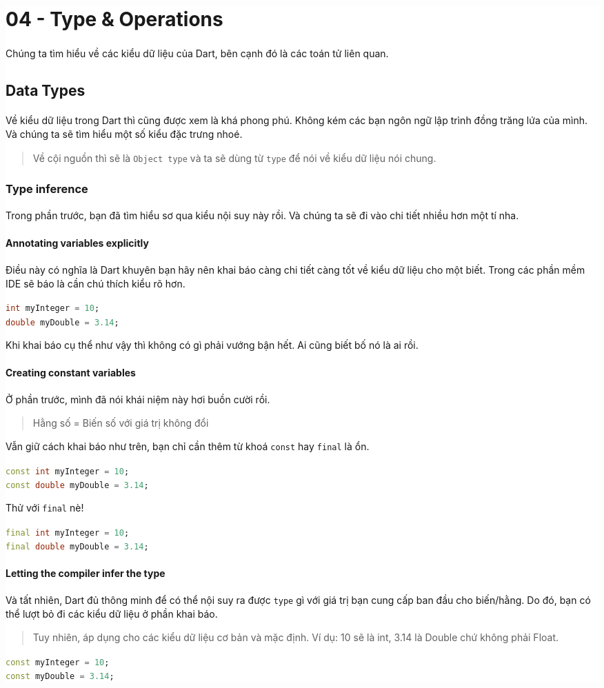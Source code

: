 # 04 - Type & Operations

Chúng ta tìm hiểu về các kiểu dữ liệu của Dart, bên cạnh đó là các toán tử liên quan.

## Data Types

Về kiểu dữ liệu trong Dart thì cũng được xem là khá phong phú. Không kém các bạn ngôn ngữ lập trình đồng trăng lứa của mình. Và chúng ta sẽ tìm hiểu một số kiểu đặc trưng nhoé.

> Về cội nguồn thì sẽ là `Object type` và ta sẽ dùng từ `type` để nói về kiểu dữ liệu nói chung.

### **Type inference**

Trong phần trước, bạn đã tìm hiểu sơ qua kiểu nội suy này rồi. Và chúng ta sẽ đi vào chi tiết nhiều hơn một tí nha.

#### **Annotating variables explicitly**

Điều này có nghĩa là Dart khuyên bạn hãy nên khai báo càng chi tiết càng tốt về kiểu dữ liệu cho một biết. Trong các phần mềm IDE sẽ báo là cần chú thích kiểu rõ hơn.

```dart
int myInteger = 10;
double myDouble = 3.14;
```

Khi khai báo cụ thể như vậy thì không có gì phải vướng bận hết. Ai cũng biết bố nó là ai rồi.

#### **Creating constant variables**

Ở phần trước, mình đã nói khái niệm này hơi buồn cười rồi.

> Hằng số  = Biến số với giá trị không đổi

Vẫn giữ cách khai báo như trên, bạn chỉ cần thêm từ khoá `const` hay `final` là ổn.

```dart
const int myInteger = 10;
const double myDouble = 3.14;
```

Thử với `final` nè!

```dart
final int myInteger = 10;
final double myDouble = 3.14;
```

#### **Letting the compiler infer the type**

Và tất nhiên, Dart đủ thông minh để có thể nội suy ra được `type` gì với giá trị bạn cung cấp ban đầu cho biến/hằng. Do đó, bạn có thể lượt bỏ đi các kiểu dữ liệu ở phần khai báo.

> Tuy nhiên, áp dụng cho các kiểu dữ liệu cơ bản và mặc định. Ví dụ: 10 sẽ là int, 3.14 là Double chứ không phải Float.

```dart
const myInteger = 10;
const myDouble = 3.14;
```
